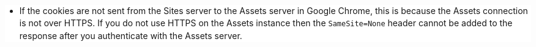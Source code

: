 * If the cookies are not sent from the Sites server to the Assets server in Google Chrome, this is because the Assets connection is not over HTTPS. If you do not use HTTPS on the Assets instance then the `SameSite=None` header cannot be added to the response after you authenticate with the Assets server. 

